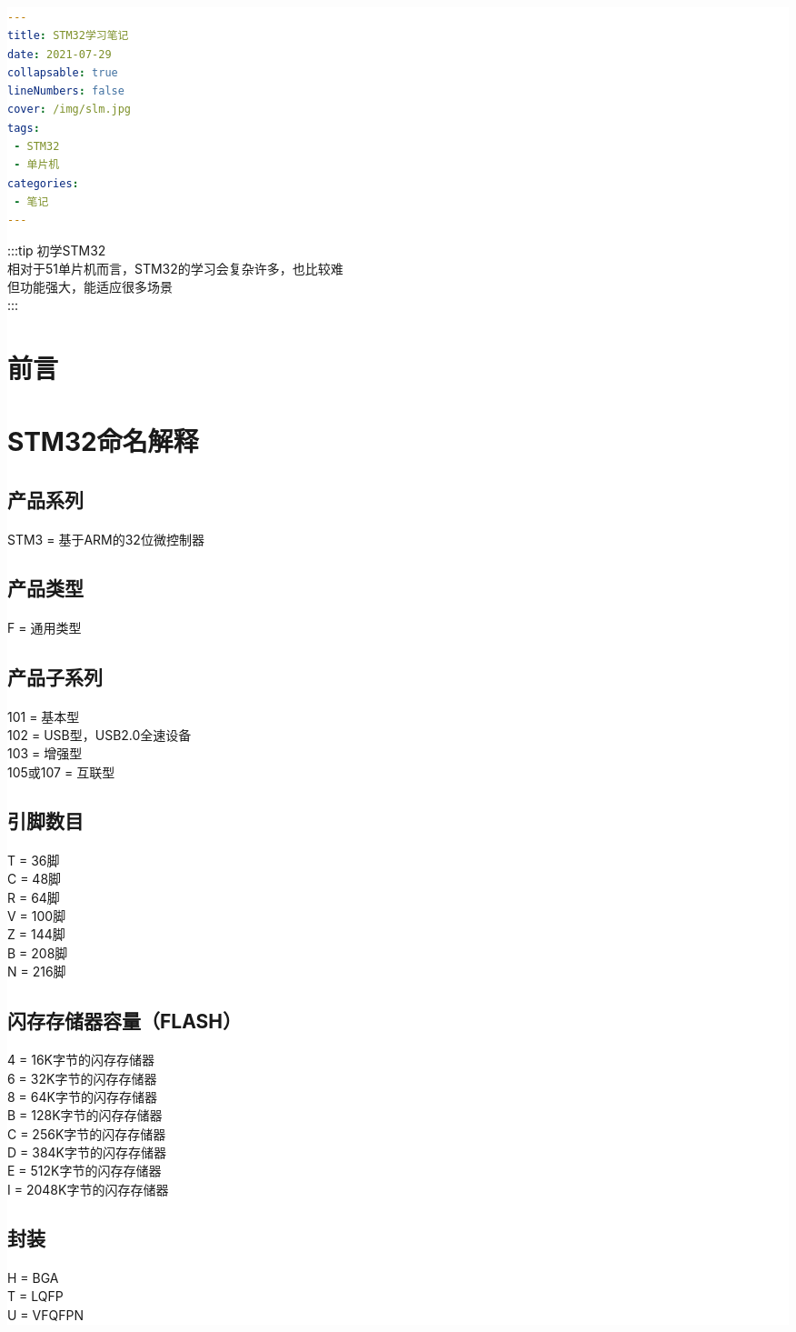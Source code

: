 ```yaml
---
title: STM32学习笔记
date: 2021-07-29
collapsable: true
lineNumbers: false
cover: /img/slm.jpg
tags:
 - STM32
 - 单片机
categories: 
 - 笔记
---  
```


:::tip
初学STM32  
相对于51单片机而言，STM32的学习会复杂许多，也比较难  
但功能强大，能适应很多场景  
:::



# 前言  

# STM32命名解释  
## 产品系列  
STM3 = 基于ARM的32位微控制器  
## 产品类型  
F = 通用类型  
## 产品子系列  
101 = 基本型  
102 = USB型，USB2.0全速设备  
103 = 增强型  
105或107 = 互联型  
## 引脚数目  
T = 36脚  
C = 48脚  
R = 64脚  
V = 100脚  
Z = 144脚  
B = 208脚  
N = 216脚  
## 闪存存储器容量（FLASH）  
4 = 16K字节的闪存存储器  
6 = 32K字节的闪存存储器  
8 = 64K字节的闪存存储器  
B = 128K字节的闪存存储器  
C = 256K字节的闪存存储器  
D = 384K字节的闪存存储器  
E = 512K字节的闪存存储器  
I = 2048K字节的闪存存储器  
## 封装  
H = BGA  
T = LQFP  
U = VFQFPN  